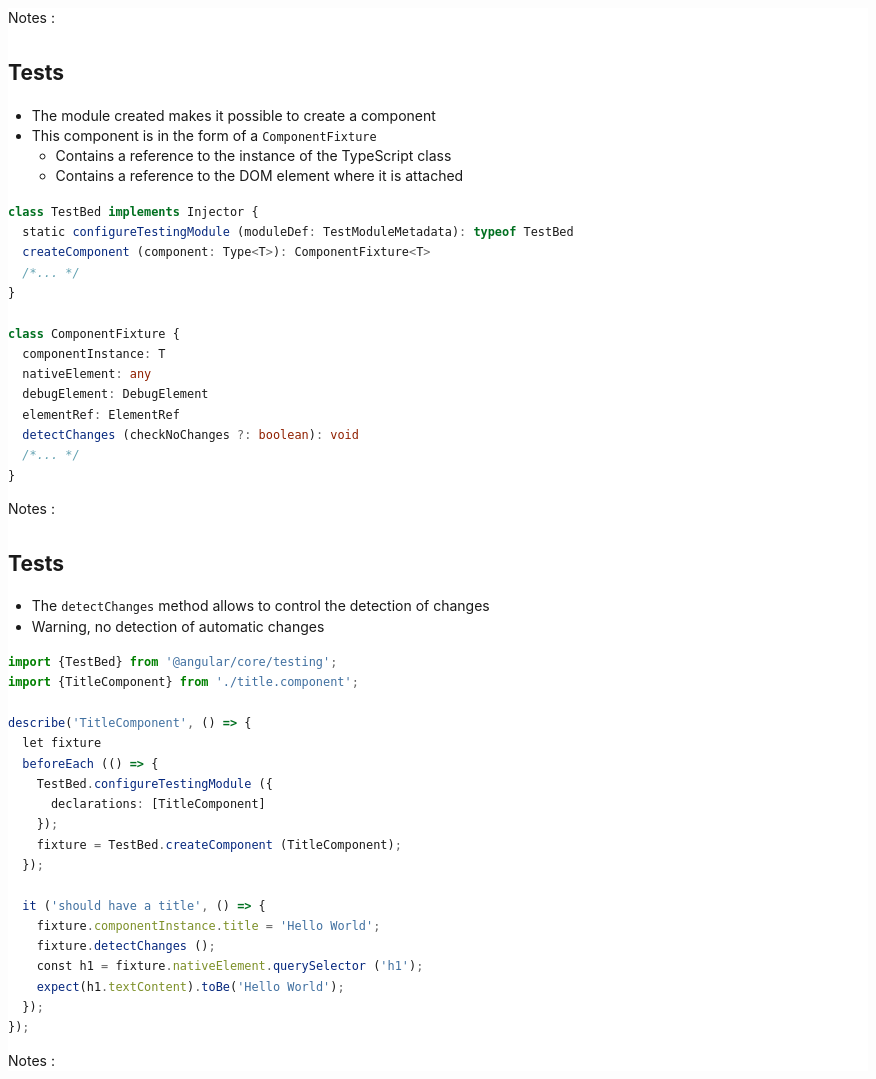 Notes :



## Tests

- The module created makes it possible to create a component
- This component is in the form of a `ComponentFixture`
  - Contains a reference to the instance of the TypeScript class
  - Contains a reference to the DOM element where it is attached

```typescript
class TestBed implements Injector {
  static configureTestingModule (moduleDef: TestModuleMetadata): typeof TestBed
  createComponent (component: Type<T>): ComponentFixture<T>
  /*... */
}

class ComponentFixture {
  componentInstance: T
  nativeElement: any
  debugElement: DebugElement
  elementRef: ElementRef
  detectChanges (checkNoChanges ?: boolean): void
  /*... */
}
```

Notes :



## Tests

- The `detectChanges` method allows to control the detection of changes
- Warning, no detection of automatic changes

```typescript
import {TestBed} from '@angular/core/testing';
import {TitleComponent} from './title.component';

describe('TitleComponent', () => {
  let fixture
  beforeEach (() => {
    TestBed.configureTestingModule ({
      declarations: [TitleComponent]
    });
    fixture = TestBed.createComponent (TitleComponent);
  });

  it ('should have a title', () => {
    fixture.componentInstance.title = 'Hello World';
    fixture.detectChanges ();
    const h1 = fixture.nativeElement.querySelector ('h1');
    expect(h1.textContent).toBe('Hello World');
  });
});
```

Notes :




